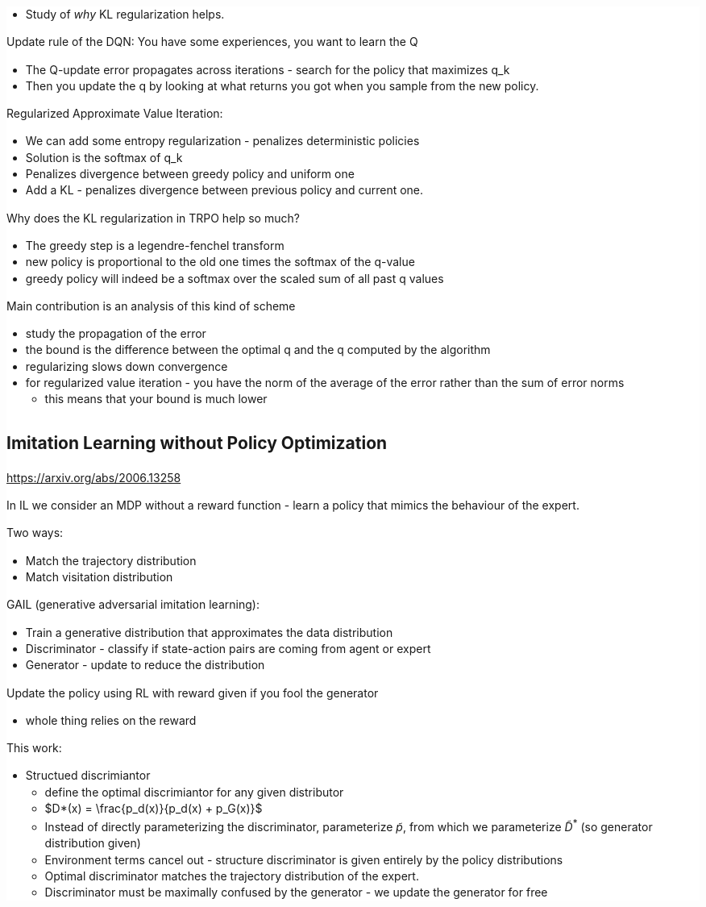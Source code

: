  - Study of *why* KL regularization helps.

Update rule of the DQN: You have some experiences, you want to learn the Q

 - The Q-update error propagates across iterations - search for the policy that maximizes q_k
 - Then you update the q by looking at what returns you got when you sample from the new policy.

Regularized Approximate Value Iteration:

 - We can add some entropy regularization - penalizes deterministic policies
 - Solution is the softmax of q_k
 - Penalizes divergence between greedy policy and uniform one
 - Add a KL - penalizes divergence between previous policy and current one.


Why does the KL regularization in TRPO help so much?
 - The greedy step is a legendre-fenchel transform
 - new policy is proportional to the old one times the softmax of the q-value
 - greedy policy will indeed be a softmax over the scaled sum of all past q values

Main contribution is an analysis of this kind of scheme
 - study the propagation of the error
 - the bound is the difference between the optimal q and the q computed by the algorithm
 - regularizing slows down convergence
 - for regularized value iteration - you have the norm of the average of the error
   rather than the sum of error norms
   - this means that your bound is much lower

## Imitation Learning without Policy Optimization

https://arxiv.org/abs/2006.13258

In IL we consider an MDP without a reward function - learn
a policy that mimics the behaviour of the expert.

Two ways:
 - Match the trajectory distribution
 - Match visitation distribution

GAIL (generative adversarial imitation learning):

 - Train a generative distribution that approximates the data distribution
 - Discriminator - classify if state-action pairs are coming from agent or expert
 - Generator - update to reduce the distribution

Update the policy using RL with reward given if you fool the generator
 - whole thing relies on the reward

This work:
 - Structued discrimiantor
   - define the optimal discrimiantor for any given distributor
   - $D*(x) = \frac{p_d(x)}{p_d(x) + p_G(x)}$
   - Instead of directly parameterizing the discriminator, parameterize
     $\tilde p$, from which we parameterize $\tilde D^*$ (so generator distribution given)
   - Environment terms cancel out - structure discriminator is given entirely
     by the policy distributions
   - Optimal discriminator matches the trajectory distribution of the expert.
   - Discriminator must be maximally confused by the generator - we update the
     generator for free
